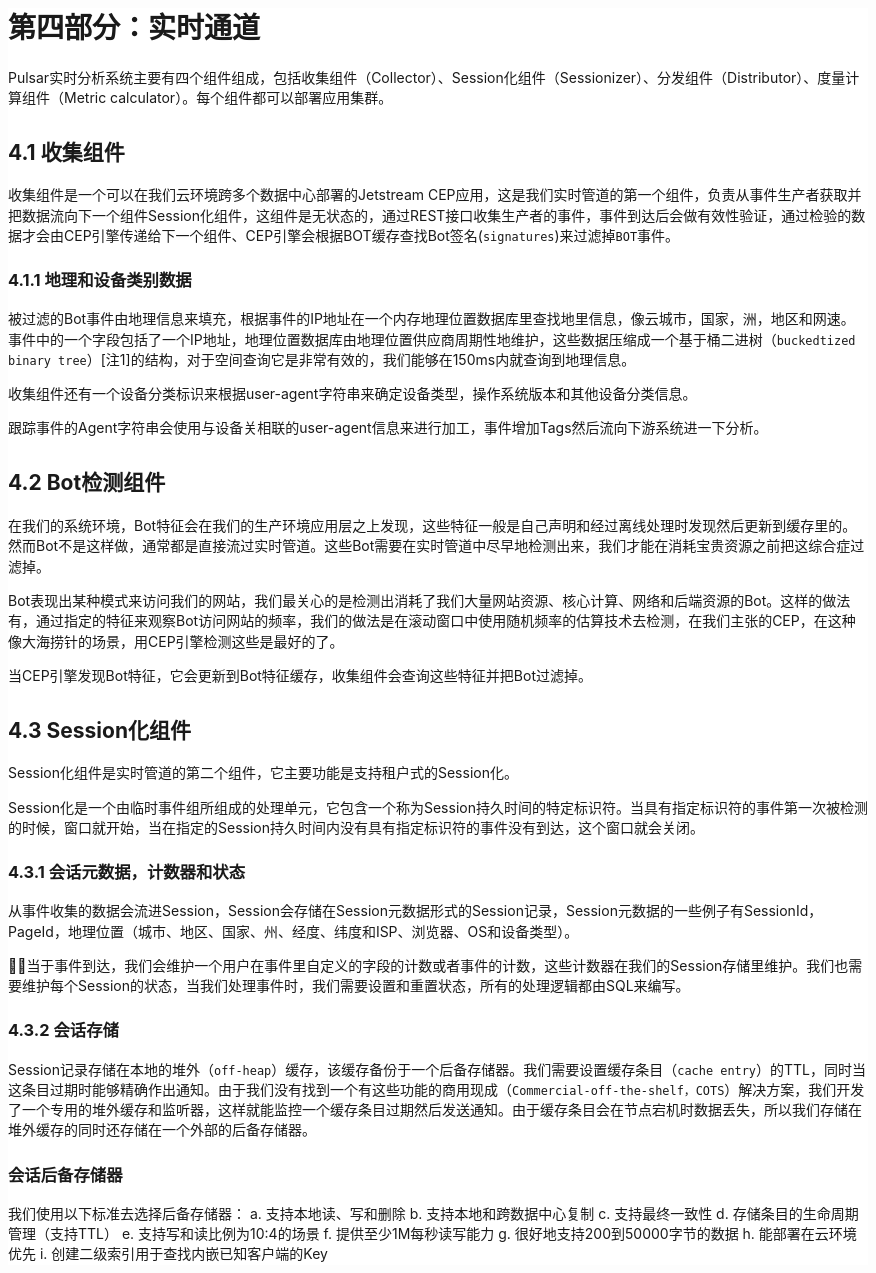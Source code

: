 第四部分：实时通道
================================

Pulsar实时分析系统主要有四个组件组成，包括收集组件（Collector）、Session化组件（Sessionizer）、分发组件（Distributor）、度量计算组件（Metric calculator）。每个组件都可以部署应用集群。

4.1 收集组件
----------------------

收集组件是一个可以在我们云环境跨多个数据中心部署的Jetstream CEP应用，这是我们实时管道的第一个组件，负责从事件生产者获取并把数据流向下一个组件Session化组件，这组件是无状态的，通过REST接口收集生产者的事件，事件到达后会做有效性验证，通过检验的数据才会由CEP引擎传递给下一个组件、CEP引擎会根据BOT缓存查找Bot签名(`signatures`)来过滤掉`BOT`事件。

### 4.1.1 地理和设备类别数据

被过滤的Bot事件由地理信息来填充，根据事件的IP地址在一个内存地理位置数据库里查找地里信息，像云城市，国家，洲，地区和网速。事件中的一个字段包括了一个IP地址，地理位置数据库由地理位置供应商周期性地维护，这些数据压缩成一个基于桶二进树（`buckedtized binary tree`）[注1]的结构，对于空间查询它是非常有效的，我们能够在150ms内就查询到地理信息。

收集组件还有一个设备分类标识来根据user-agent字符串来确定设备类型，操作系统版本和其他设备分类信息。

跟踪事件的Agent字符串会使用与设备关相联的user-agent信息来进行加工，事件增加Tags然后流向下游系统进一下分析。

4.2 Bot检测组件 
----------------------
在我们的系统环境，Bot特征会在我们的生产环境应用层之上发现，这些特征一般是自己声明和经过离线处理时发现然后更新到缓存里的。然而Bot不是这样做，通常都是直接流过实时管道。这些Bot需要在实时管道中尽早地检测出来，我们才能在消耗宝贵资源之前把这综合症过滤掉。

Bot表现出某种模式来访问我们的网站，我们最关心的是检测出消耗了我们大量网站资源、核心计算、网络和后端资源的Bot。这样的做法有，通过指定的特征来观察Bot访问网站的频率，我们的做法是在滚动窗口中使用随机频率的估算技术去检测，在我们主张的CEP，在这种像大海捞针的场景，用CEP引擎检测这些是最好的了。

当CEP引擎发现Bot特征，它会更新到Bot特征缓存，收集组件会查询这些特征并把Bot过滤掉。


4.3 Session化组件 
----------------------
Session化组件是实时管道的第二个组件，它主要功能是支持租户式的Session化。

Session化是一个由临时事件组所组成的处理单元，它包含一个称为Session持久时间的特定标识符。当具有指定标识符的事件第一次被检测的时候，窗口就开始，当在指定的Session持久时间内没有具有指定标识符的事件没有到达，这个窗口就会关闭。

### 4.3.1 会话元数据，计数器和状态
从事件收集的数据会流进Session，Session会存储在Session元数据形式的Session记录，Session元数据的一些例子有SessionId，PageId，地理位置（城市、地区、国家、州、经度、纬度和ISP、浏览器、OS和设备类型）。

当于事件到达，我们会维护一个用户在事件里自定义的字段的计数或者事件的计数，这些计数器在我们的Session存储里维护。我们也需要维护每个Session的状态，当我们处理事件时，我们需要设置和重置状态，所有的处理逻辑都由SQL来编写。

### 4.3.2 会话存储
Session记录存储在本地的堆外（`off-heap`）缓存，该缓存备份于一个后备存储器。我们需要设置缓存条目（`cache entry`）的TTL，同时当这条目过期时能够精确作出通知。由于我们没有找到一个有这些功能的商用现成（`Commercial-off-the-shelf，COTS`）解决方案，我们开发了一个专用的堆外缓存和监听器，这样就能监控一个缓存条目过期然后发送通知。由于缓存条目会在节点宕机时数据丢失，所以我们存储在堆外缓存的同时还存储在一个外部的后备存储器。

### 会话后备存储器
我们使用以下标准去选择后备存储器：
a. 支持本地读、写和删除
b. 支持本地和跨数据中心复制 
c. 支持最终一致性
d. 存储条目的生命周期管理（支持TTL）
e. 支持写和读比例为10:4的场景
f. 提供至少1M每秒读写能力
g. 很好地支持200到50000字节的数据
h. 能部署在云环境优先
i. 创建二级索引用于查找内嵌已知客户端的Key
